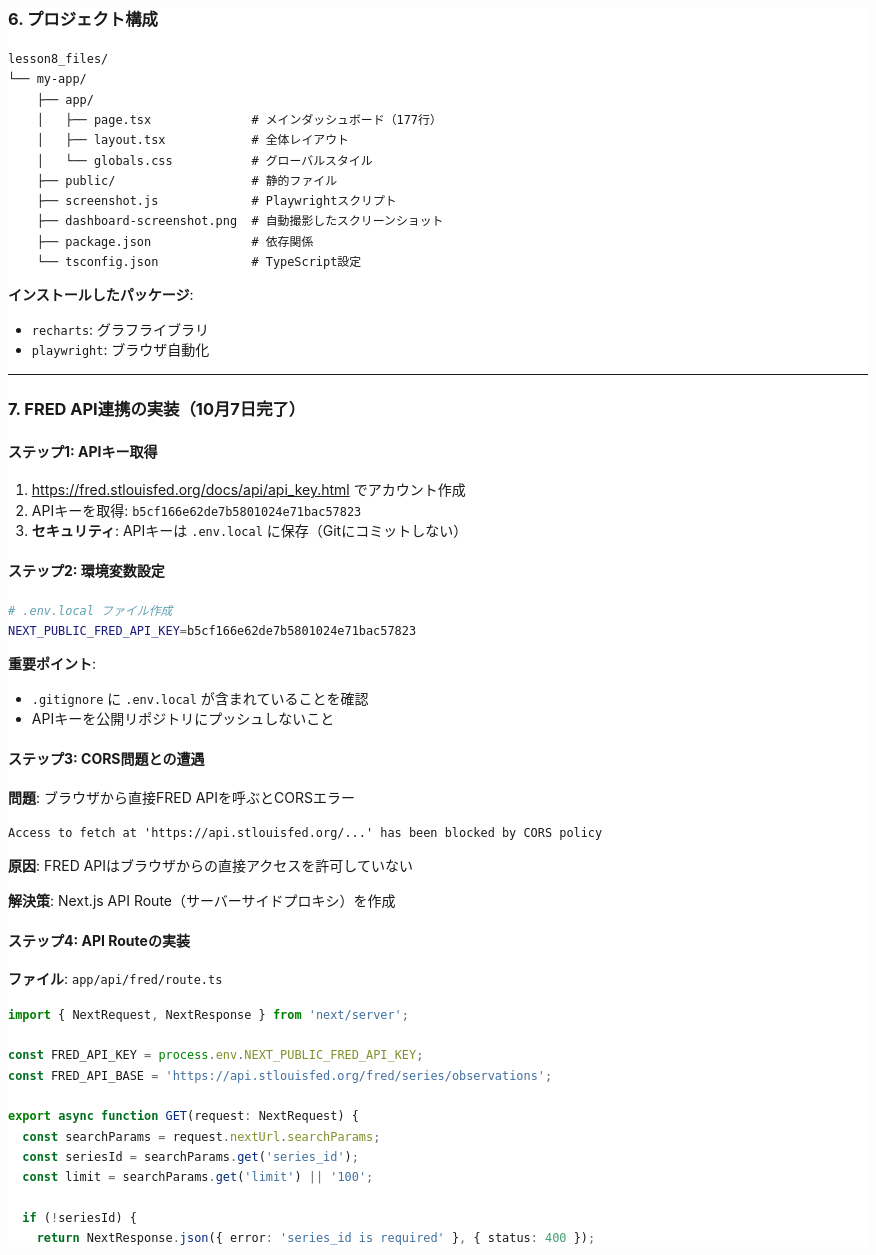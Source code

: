 
### 6. プロジェクト構成

```
lesson8_files/
└── my-app/
    ├── app/
    │   ├── page.tsx              # メインダッシュボード（177行）
    │   ├── layout.tsx            # 全体レイアウト
    │   └── globals.css           # グローバルスタイル
    ├── public/                   # 静的ファイル
    ├── screenshot.js             # Playwrightスクリプト
    ├── dashboard-screenshot.png  # 自動撮影したスクリーンショット
    ├── package.json              # 依存関係
    └── tsconfig.json             # TypeScript設定
```

**インストールしたパッケージ**:
- `recharts`: グラフライブラリ
- `playwright`: ブラウザ自動化

---

### 7. FRED API連携の実装（10月7日完了）

#### ステップ1: APIキー取得
1. https://fred.stlouisfed.org/docs/api/api_key.html でアカウント作成
2. APIキーを取得: `b5cf166e62de7b5801024e71bac57823`
3. **セキュリティ**: APIキーは `.env.local` に保存（Gitにコミットしない）

#### ステップ2: 環境変数設定
```bash
# .env.local ファイル作成
NEXT_PUBLIC_FRED_API_KEY=b5cf166e62de7b5801024e71bac57823
```

**重要ポイント**:
- `.gitignore` に `.env.local` が含まれていることを確認
- APIキーを公開リポジトリにプッシュしないこと

#### ステップ3: CORS問題との遭遇

**問題**: ブラウザから直接FRED APIを呼ぶとCORSエラー
```
Access to fetch at 'https://api.stlouisfed.org/...' has been blocked by CORS policy
```

**原因**: FRED APIはブラウザからの直接アクセスを許可していない

**解決策**: Next.js API Route（サーバーサイドプロキシ）を作成

#### ステップ4: API Routeの実装

**ファイル**: `app/api/fred/route.ts`

```typescript
import { NextRequest, NextResponse } from 'next/server';

const FRED_API_KEY = process.env.NEXT_PUBLIC_FRED_API_KEY;
const FRED_API_BASE = 'https://api.stlouisfed.org/fred/series/observations';

export async function GET(request: NextRequest) {
  const searchParams = request.nextUrl.searchParams;
  const seriesId = searchParams.get('series_id');
  const limit = searchParams.get('limit') || '100';

  if (!seriesId) {
    return NextResponse.json({ error: 'series_id is required' }, { status: 400 });
```